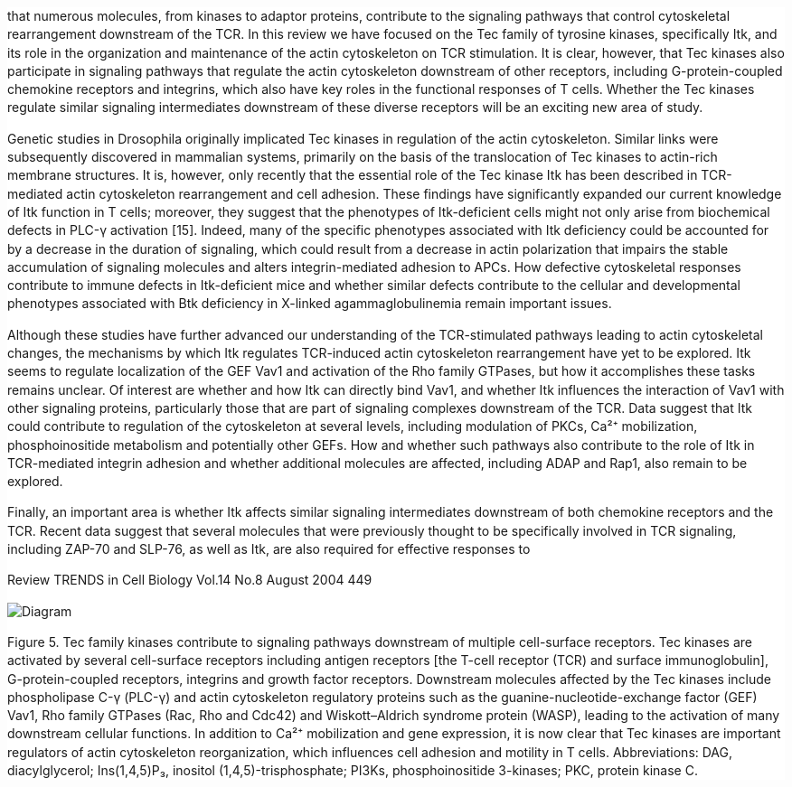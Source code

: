 that numerous molecules, from kinases to adaptor proteins, contribute to the signaling pathways that control cytoskeletal rearrangement downstream of the TCR. In this review we have focused on the Tec family of tyrosine kinases, specifically Itk, and its role in the organization and maintenance of the actin cytoskeleton on TCR stimulation. It is clear, however, that Tec kinases also participate in signaling pathways that regulate the actin cytoskeleton downstream of other receptors, including G-protein-coupled chemokine receptors and integrins, which also have key roles in the functional responses of T cells. Whether the Tec kinases regulate similar signaling intermediates downstream of these diverse receptors will be an exciting new area of study.

Genetic studies in Drosophila originally implicated Tec kinases in regulation of the actin cytoskeleton. Similar links were subsequently discovered in mammalian systems, primarily on the basis of the translocation of Tec kinases to actin-rich membrane structures. It is, however, only recently that the essential role of the Tec kinase Itk has been described in TCR-mediated actin cytoskeleton rearrangement and cell adhesion. These findings have significantly expanded our current knowledge of Itk function in T cells; moreover, they suggest that the phenotypes of Itk-deficient cells might not only arise from biochemical defects in PLC-γ activation [15]. Indeed, many of the specific phenotypes associated with Itk deficiency could be accounted for by a decrease in the duration of signaling, which could result from a decrease in actin polarization that impairs the stable accumulation of signaling molecules and alters integrin-mediated adhesion to APCs. How defective cytoskeletal responses contribute to immune defects in Itk-deficient mice and whether similar defects contribute to the cellular and developmental phenotypes associated with Btk deficiency in X-linked agammaglobulinemia remain important issues.

Although these studies have further advanced our understanding of the TCR-stimulated pathways leading to actin cytoskeletal changes, the mechanisms by which Itk regulates TCR-induced actin cytoskeleton rearrangement have yet to be explored. Itk seems to regulate localization of the GEF Vav1 and activation of the Rho family GTPases, but how it accomplishes these tasks remains unclear. Of interest are whether and how Itk can directly bind Vav1, and whether Itk influences the interaction of Vav1 with other signaling proteins, particularly those that are part of signaling complexes downstream of the TCR. Data suggest that Itk could contribute to regulation of the cytoskeleton at several levels, including modulation of PKCs, Ca²⁺ mobilization, phosphoinositide metabolism and potentially other GEFs. How and whether such pathways also contribute to the role of Itk in TCR-mediated integrin adhesion and whether additional molecules are affected, including ADAP and Rap1, also remain to be explored.

Finally, an important area is whether Itk affects similar signaling intermediates downstream of both chemokine receptors and the TCR. Recent data suggest that several molecules that were previously thought to be specifically involved in TCR signaling, including ZAP-70 and SLP-76, as well as Itk, are also required for effective responses to

Review
TRENDS in Cell Biology Vol.14 No.8 August 2004
449

![Diagram](attachment:diagram.png)

Figure 5. Tec family kinases contribute to signaling pathways downstream of multiple cell-surface receptors. Tec kinases are activated by several cell-surface receptors including antigen receptors [the T-cell receptor (TCR) and surface immunoglobulin], G-protein-coupled receptors, integrins and growth factor receptors. Downstream molecules affected by the Tec kinases include phospholipase C-γ (PLC-γ) and actin cytoskeleton regulatory proteins such as the guanine-nucleotide-exchange factor (GEF) Vav1, Rho family GTPases (Rac, Rho and Cdc42) and Wiskott–Aldrich syndrome protein (WASP), leading to the activation of many downstream cellular functions. In addition to Ca²⁺ mobilization and gene expression, it is now clear that Tec kinases are important regulators of actin cytoskeleton reorganization, which influences cell adhesion and motility in T cells. Abbreviations: DAG, diacylglycerol; Ins(1,4,5)P₃, inositol (1,4,5)-trisphosphate; PI3Ks, phosphoinositide 3-kinases; PKC, protein kinase C.
